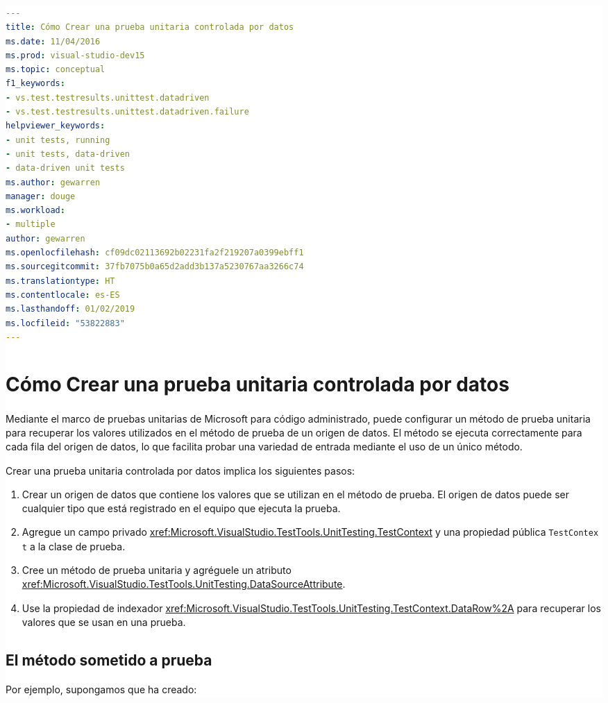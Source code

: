 ```yaml
---
title: Cómo Crear una prueba unitaria controlada por datos
ms.date: 11/04/2016
ms.prod: visual-studio-dev15
ms.topic: conceptual
f1_keywords:
- vs.test.testresults.unittest.datadriven
- vs.test.testresults.unittest.datadriven.failure
helpviewer_keywords:
- unit tests, running
- unit tests, data-driven
- data-driven unit tests
ms.author: gewarren
manager: douge
ms.workload:
- multiple
author: gewarren
ms.openlocfilehash: cf09dc02113692b02231fa2f219207a0399ebff1
ms.sourcegitcommit: 37fb7075b0a65d2add3b137a5230767aa3266c74
ms.translationtype: HT
ms.contentlocale: es-ES
ms.lasthandoff: 01/02/2019
ms.locfileid: "53822883"
---
```

# <a name="how-to-create-a-data-driven-unit-test"></a>Cómo Crear una prueba unitaria controlada por datos

Mediante el marco de pruebas unitarias de Microsoft para código administrado, puede configurar un método de prueba unitaria para recuperar los valores utilizados en el método de prueba de un origen de datos. El método se ejecuta correctamente para cada fila del origen de datos, lo que facilita probar una variedad de entrada mediante el uso de un único método.

Crear una prueba unitaria controlada por datos implica los siguientes pasos:

1.  Crear un origen de datos que contiene los valores que se utilizan en el método de prueba. El origen de datos puede ser cualquier tipo que está registrado en el equipo que ejecuta la prueba.

2.  Agregue un campo privado <xref:Microsoft.VisualStudio.TestTools.UnitTesting.TestContext> y una propiedad pública `TestContext` a la clase de prueba.

3.  Cree un método de prueba unitaria y agréguele un atributo <xref:Microsoft.VisualStudio.TestTools.UnitTesting.DataSourceAttribute>.

4.  Use la propiedad de indexador <xref:Microsoft.VisualStudio.TestTools.UnitTesting.TestContext.DataRow%2A> para recuperar los valores que se usan en una prueba.

##  <a name="BKMK_The_method_under_test"></a> El método sometido a prueba

Por ejemplo, supongamos que ha creado:

